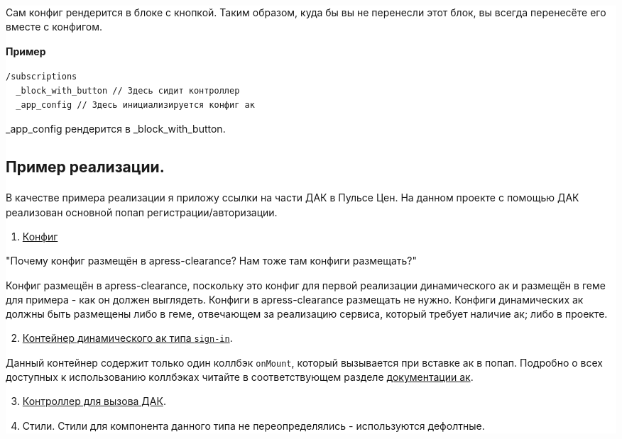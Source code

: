   Сам конфиг рендерится в блоке с кнопкой. Таким образом, куда бы вы не перенесли этот блок, вы всегда перенесёте его
  вместе с конфигом.

  **Пример**

  ````text
  /subscriptions
    _block_with_button // Здесь сидит контроллер
    _app_config // Здесь инициализируется конфиг ак
  `````

  _app_config рендерится в _block_with_button.


## Пример реализации.

  В качестве примера реализации я приложу ссылки на части ДАК в Пульсе Цен.
  На данном проекте с помощью ДАК реализован основной попап регистрации/авторизации.

  1. [Конфиг](https://github.com/abak-press/apress-clearance/blob/reg-by-email/app/views/apress/clearance/require/_auth_component_config.html.haml#L28)

  "Почему конфиг размещён в apress-clearance? Нам тоже там конфиги размещать?"

  Конфиг размещён в apress-clearance, поскольку это конфиг для первой реализации динамического ак и размещён в геме для примера - как он должен выглядеть.
  Конфиги в apress-clearance размещать не нужно.
  Конфиги динамических ак должны быть размещены либо в геме, отвечающем за реализацию сервиса, который требует наличие ак; либо в проекте.

  2. [Контейнер динамического ак типа `sign-in`](https://github.com/abak-press/pulscen/blob/reg-by-email/app/assets/javascripts/components/auth_component/containers/sign_in.js).

  Данный контейнер содержит только один коллбэк `onMount`, который вызывается при вставке ак в попап. Подробно о всех доступных
  к использованию коллбэках читайте в соответствующем разделе [документации ак](https://github.com/abak-press/apress-clearance/blob/reg-by-email/docs/components/auth_component.md#Коллбэки).

  3. [Контроллер для вызова ДАК](https://github.com/abak-press/pulscen/blob/reg-by-email/app/views/shared/_auth_link.html.haml#L4).

  4. Стили. Стили для компонента данного типа не переопределялись - используются дефолтные.
